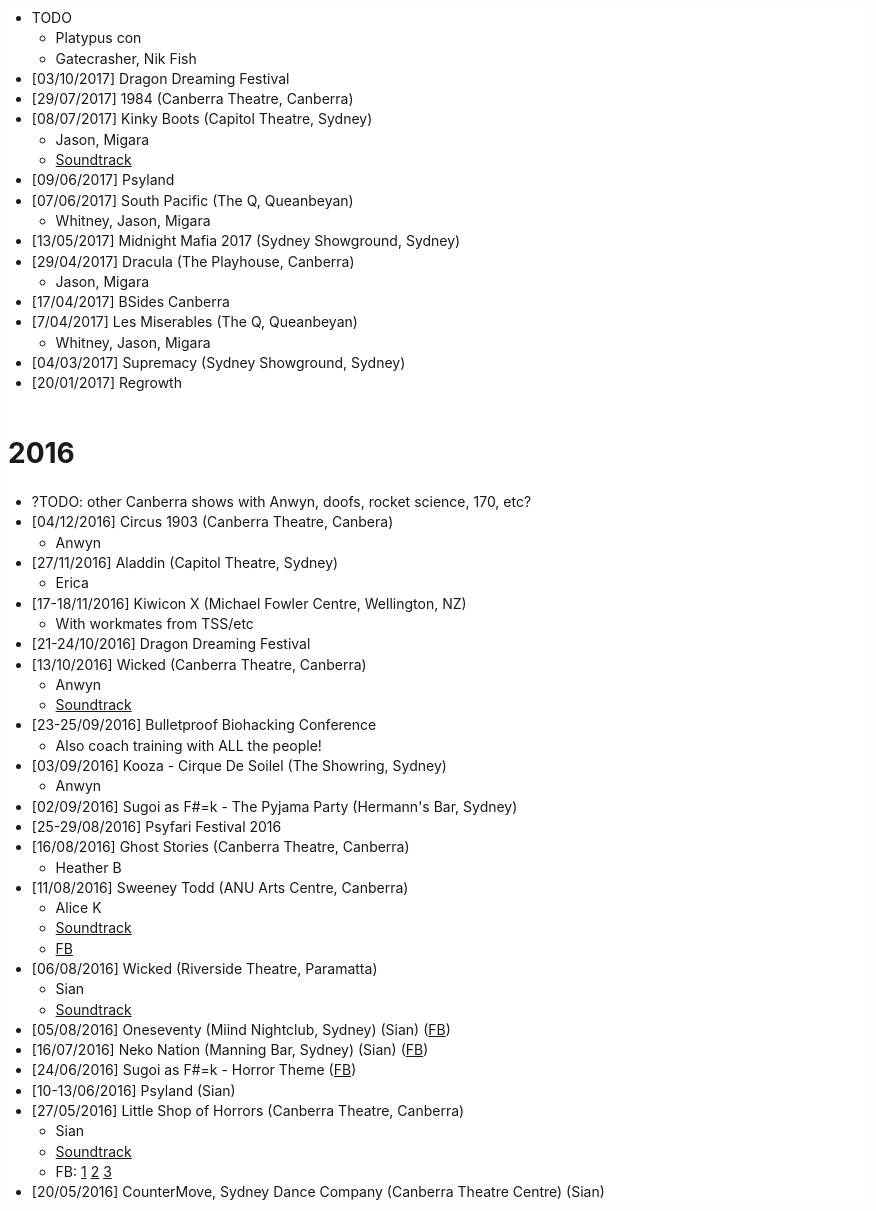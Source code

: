 * TODO
    * Platypus con
    * Gatecrasher, Nik Fish
* [03/10/2017] Dragon Dreaming Festival
* [29/07/2017] 1984 (Canberra Theatre, Canberra)
* [08/07/2017] Kinky Boots (Capitol Theatre, Sydney)
  * Jason, Migara
  * [Soundtrack](https://open.spotify.com/album/0VfNZpKsykX5WPuyEdBilR)
* [09/06/2017] Psyland
* [07/06/2017] South Pacific (The Q, Queanbeyan)
  * Whitney, Jason, Migara
* [13/05/2017] Midnight Mafia 2017 (Sydney Showground, Sydney)
* [29/04/2017] Dracula (The Playhouse, Canberra)
  * Jason, Migara
* [17/04/2017] BSides Canberra
* [7/04/2017] Les Miserables (The Q, Queanbeyan)
  * Whitney, Jason, Migara
* [04/03/2017] Supremacy (Sydney Showground, Sydney)
* [20/01/2017] Regrowth

# 2016

* ?TODO: other Canberra shows with Anwyn, doofs, rocket science, 170, etc?
* [04/12/2016] Circus 1903 (Canberra Theatre, Canbera)
  * Anwyn
* [27/11/2016] Aladdin (Capitol Theatre, Sydney)
  * Erica
* [17-18/11/2016] Kiwicon X (Michael Fowler Centre, Wellington, NZ)
  * With workmates from TSS/etc
* [21-24/10/2016] Dragon Dreaming Festival
* [13/10/2016] Wicked (Canberra Theatre, Canberra)
  * Anwyn
  * [Soundtrack](https://open.spotify.com/album/46VuziW5kL9Hrt5NlJtLjY)
* [23-25/09/2016] Bulletproof Biohacking Conference
  * Also coach training with ALL the people!
* [03/09/2016] Kooza - Cirque De Soilel (The Showring, Sydney)
  * Anwyn
* [02/09/2016] Sugoi as F#=k - The Pyjama Party (Hermann's Bar, Sydney)
* [25-29/08/2016] Psyfari Festival 2016
* [16/08/2016] Ghost Stories (Canberra Theatre, Canberra)
  * Heather B
* [11/08/2016] Sweeney Todd (ANU Arts Centre, Canberra)
  * Alice K
  * [Soundtrack](https://open.spotify.com/album/2q6InM859RCsSQOjHWNHk2)
  * [FB](https://www.facebook.com/events/1107975772596906/)
* [06/08/2016] Wicked (Riverside Theatre, Paramatta)
  * Sian
  * [Soundtrack](https://open.spotify.com/album/46VuziW5kL9Hrt5NlJtLjY)
* [05/08/2016] Oneseventy (Miind Nightclub, Sydney) (Sian) ([FB](https://www.facebook.com/events/1579386139025572/))
* [16/07/2016] Neko Nation (Manning Bar, Sydney) (Sian) ([FB](https://www.facebook.com/events/1696993143920085/))
* [24/06/2016] Sugoi as F#=k - Horror Theme ([FB](https://www.facebook.com/events/1150856381627396/))
* [10-13/06/2016] Psyland (Sian)
* [27/05/2016] Little Shop of Horrors (Canberra Theatre, Canberra)
  * Sian
  * [Soundtrack](https://open.spotify.com/album/2ybaBYsNh9ksMTXSwVK81o)
  * FB: [1](https://www.facebook.com/photo.php?fbid=10156906778690414&set=a.10150358486160414.598498.840540413&type=3&permPage=1) [2](https://www.facebook.com/photo.php?fbid=10156906943665414&set=a.10150358486160414.598498.840540413&type=3&permPage=1) [3](https://www.facebook.com/sianbrigid1/posts/1271389836222247)
* [20/05/2016] CounterMove, Sydney Dance Company (Canberra Theatre Centre) (Sian)